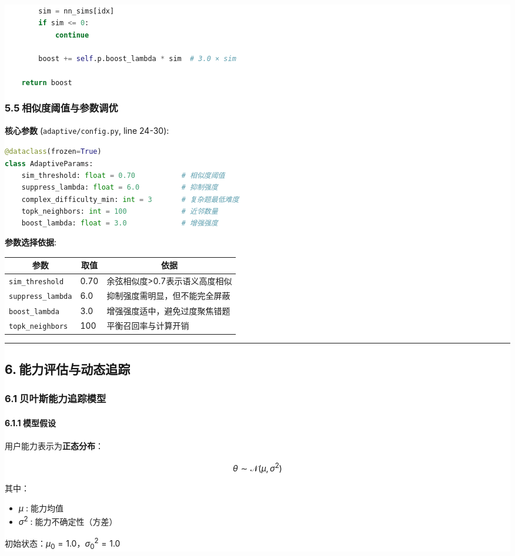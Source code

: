 ```python
        sim = nn_sims[idx]
        if sim <= 0:
            continue
        
        boost += self.p.boost_lambda * sim  # 3.0 × sim
    
    return boost
```

### 5.5 相似度阈值与参数调优

**核心参数** (`adaptive/config.py`, line 24-30):

```python
@dataclass(frozen=True)
class AdaptiveParams:
    sim_threshold: float = 0.70           # 相似度阈值
    suppress_lambda: float = 6.0          # 抑制强度
    complex_difficulty_min: int = 3       # 复杂题最低难度
    topk_neighbors: int = 100             # 近邻数量
    boost_lambda: float = 3.0             # 增强强度
```

**参数选择依据**:

| 参数 | 取值 | 依据 |
|------|------|------|
| `sim_threshold` | 0.70 | 余弦相似度>0.7表示语义高度相似 |
| `suppress_lambda` | 6.0 | 抑制强度需明显，但不能完全屏蔽 |
| `boost_lambda` | 3.0 | 增强强度适中，避免过度聚焦错题 |
| `topk_neighbors` | 100 | 平衡召回率与计算开销 |

---

## 6. 能力评估与动态追踪

### 6.1 贝叶斯能力追踪模型

#### 6.1.1 模型假设

用户能力表示为**正态分布**：

$$
\theta \sim \mathcal{N}(\mu, \sigma^2)
$$

其中：
- $\mu$ : 能力均值
- $\sigma^2$ : 能力不确定性（方差）

初始状态：$\mu_0 = 1.0$，$\sigma^2_0 = 1.0$
